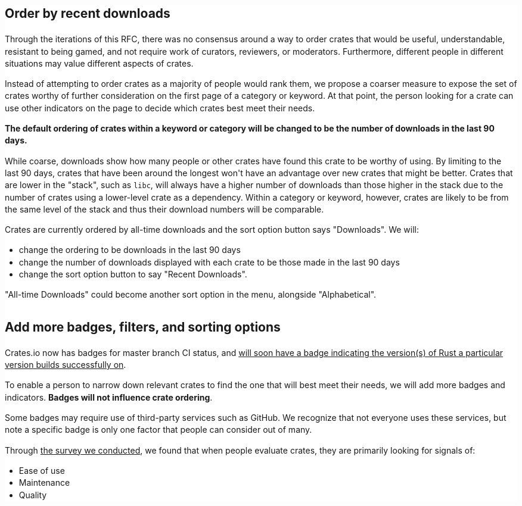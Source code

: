 ## Order by recent downloads

Through the iterations of this RFC, there was no consensus around a way to order
crates that would be useful, understandable, resistant to being gamed, and not
require work of curators, reviewers, or moderators. Furthermore, different
people in different situations may value different aspects of crates.

Instead of attempting to order crates as a majority of people would rank them,
we propose a coarser measure to expose the set of crates worthy of further
consideration on the first page of a category or keyword. At that point, the
person looking for a crate can use other indicators on the page to decide which
crates best meet their needs.

**The default ordering of crates within a keyword or category will be changed to
be the number of downloads in the last 90 days.**

While coarse, downloads show how many people or other crates have found this
crate to be worthy of using. By limiting to the last 90 days, crates that have
been around the longest won't have an advantage over new crates that might be
better. Crates that are lower in the "stack", such as `libc`, will always have a
higher number of downloads than those higher in the stack due to the number of
crates using a lower-level crate as a dependency. Within a category or keyword,
however, crates are likely to be from the same level of the stack and thus their
download numbers will be comparable.

Crates are currently ordered by all-time downloads and the sort option button
says "Downloads". We will:

- change the ordering to be downloads in the last 90 days
- change the number of downloads displayed with each crate to be those made in
  the last 90 days
- change the sort option button to say "Recent Downloads".

"All-time Downloads" could become another sort option in the menu, alongside
"Alphabetical".

## Add more badges, filters, and sorting options

Crates.io now has badges for master branch CI status, and [will soon have a
badge indicating the version(s) of Rust a particular version builds
successfully on][build-info].

[build-info]: https://github.com/rust-lang/crates.io/pull/540

To enable a person to narrow down relevant crates to find the one that will best
meet their needs, we will add more badges and indicators. **Badges will not
influence crate ordering**.

Some badges may require use of third-party services such as GitHub. We recognize
that not everyone uses these services, but note a specific badge is only one
factor that people can consider out of many.

Through [the survey we conducted][user-research], we found that when people
evaluate crates, they are primarily looking for signals of:

- Ease of use
- Maintenance
- Quality


[summary]: #summary
[cat-pr]: https://github.com/rust-lang/crates.io/pull/473
[badge-pr]: https://github.com/rust-lang/crates.io/pull/481
[motivation]: #motivation
[nom]: https://crates.io/crates/nom
[peresil]: https://crates.io/crates/peresil
[roadmap]: https://github.com/rust-lang/rfcs/pull/1774
[design]: #detailed-design
[render-readme]: https://github.com/rust-lang/crates.io/issues/81
[cargo-new]: https://github.com/rust-lang/cargo/issues/3506
[lalrpop-repo]: https://github.com/nikomatsakis/lalrpop/tree/master/lalrpop
[isitmaintained.com]: http://isitmaintained.com/
[Coveralls]: https://coveralls.io
[favs]: https://github.com/rust-lang/crates.io/issues/494
[drawbacks]: #drawbacks
[alternatives]: #alternatives
[Awesome Rust]: https://github.com/kud1ing/awesome-rust
[Ember Observer]: https://emberobserver.com/about
[unresolved]: #unresolved-questions
[comparative-research]: #appendix-comparative-research
[django]: https://djangopackages.org/
[grids]: https://djangopackages.org/grids/
[libhunt]: https://rust.libhunt.com/
[mvn]: http://mvnrepository.com
[pypi]: https://pypi.python.org/pypi?%3Aaction=browse
[showcases]: https://github.com/showcases
[show-pkg]: https://github.com/showcases/package-managers
[rb]: https://www.ruby-toolbox.com
[npms]: https://npms.io
[weighted]: https://api-docs.npms.io/
[many factors]: https://npms.io/about
[architecture documentation]: https://github.com/npms-io/npms-analyzer/blob/master/docs/architecture.md
[Package Control]: https://packagecontrol.io/
[user-research]: #appendix-user-research
[a Sept 2015 internals thread]: https://users.rust-lang.org/t/lets-talk-about-ecosystem-documentation/2791/24?u=carols10cents